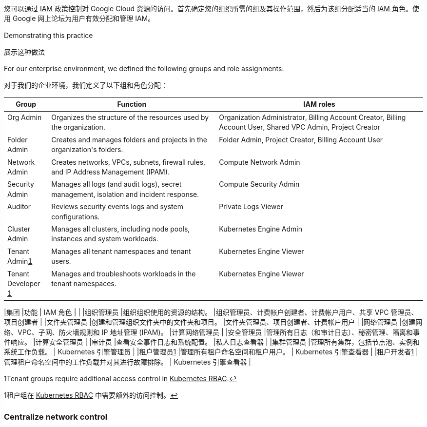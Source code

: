 您可以通过 [IAM](https://cloud.google.com/iam/docs/overview) 政策控制对 Google Cloud 资源的访问。首先确定您的组织所需的组及其操作范围，然后为该组分配适当的 [IAM 角色](https://cloud.google.com/iam/docs/understanding-roles)。使用 Google 网上论坛为用户有效分配和管理 IAM。

Demonstrating this practice

展示这种做法

For our enterprise environment, we defined the following groups and role assignments:

对于我们的企业环境，我们定义了以下组和角色分配：

| Group                                                        | Function                                                     | IAM roles                                                    |
| ------------------------------------------------------------ |------------------------------------------------------------ |------------------------------------------------------------ |
| Org Admin                                                    | Organizes the structure of the resources used by the organization. | Organization Administrator, Billing Account Creator, Billing Account        User, Shared VPC Admin, Project Creator |
| Folder Admin                                                 | Creates and manages folders and projects in the organization's        folders. | Folder Admin, Project Creator, Billing Account User          |
| Network Admin                                                | Creates networks, VPCs, subnets, firewall rules, and        IP Address Management (IPAM). | Compute Network Admin                                        |
| Security Admin                                               | Manages all logs (and audit logs), secret management, isolation and        incident response. | Compute Security Admin                                       |
| Auditor                                                      | Reviews security events logs and system configurations. | Private Logs Viewer                                          |
| Cluster Admin                                                | Manages all clusters, including node pools, instances and system        workloads. | Kubernetes Engine Admin                                      |
| Tenant Admin[1](https://cloud.google.com/kubernetes-engine/docs/best-practices/enterprise-multitenancy#fn1) | Manages all tenant namespaces and tenant users. | Kubernetes Engine Viewer                                     |
| Tenant Developer[1](https://cloud.google.com/kubernetes-engine/docs/best-practices/enterprise-multitenancy#fn1) | Manages and troubleshoots workloads in the tenant namespaces. | Kubernetes Engine Viewer                                     |

|集团 |功能 | IAM 角色 |
| |组织管理员 |组织组织使用的资源的结构。 |组织管理员、计费帐户创建者、计费帐户用户、共享 VPC 管理员、项目创建者 |
|文件夹管理员 |创建和管理组织文件夹中的文件夹和项目。 |文件夹管理员、项目创建者、计费帐户用户 |
|网络管理员 |创建网络、VPC、子网、防火墙规则和 IP 地址管理 (IPAM)。 |计算网络管理员 |
|安全管理员 |管理所有日志（和审计日志）、秘密管理、隔离和事件响应。 |计算安全管理员 |
|审计员 |查看安全事件日志和系统配置。 |私人日志查看器 |
|集群管理员 |管理所有集群，包括节点池、实例和系统工作负载。 | Kubernetes 引擎管理员 |
|租户管理员[1](https://cloud.google.com/kubernetes-engine/docs/best-practices/enterprise-multitenancy#fn1) |管理所有租户命名空间和租户用户。 | Kubernetes 引擎查看器 |
|租户开发者[1](https://cloud.google.com/kubernetes-engine/docs/best-practices/enterprise-multitenancy#fn1) |管理租户命名空间中的工作负载并对其进行故障排除。 | Kubernetes 引擎查看器 |

1Tenant groups require additional access control in  [Kubernetes RBAC](https://cloud.google.com/kubernetes-engine/docs/best-practices/enterprise-multitenancy#tenant-rbac).[↩](https://cloud.google.com/kubernetes-engine/docs/best-practices/enterprise-multitenancy#fnref1)

1租户组在 [Kubernetes RBAC](https://cloud.google.com/kubernetes-engine/docs/best-practices/enterprise-multitenancy#tenant-rbac) 中需要额外的访问控制。[↩](https://cloud.google.com/kubernetes-engine/docs/best-practices/enterprise-multitenancy#fnref1)

### Centralize network control 
